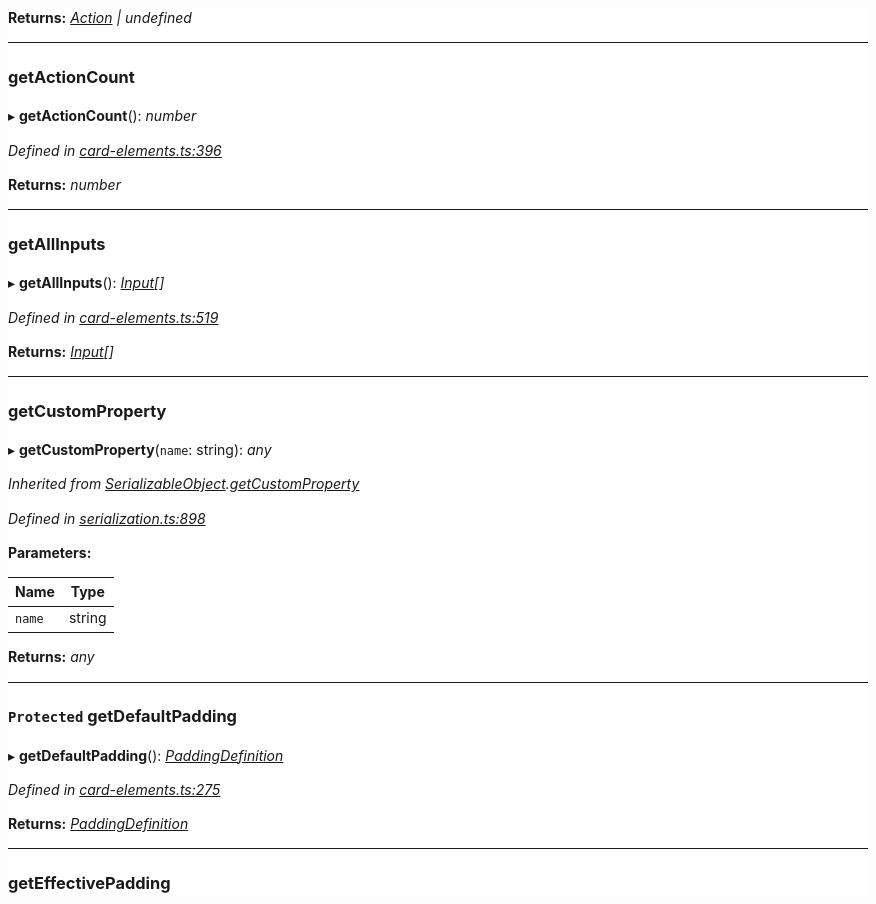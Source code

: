 **Returns:** *[Action](action.md) | undefined*

___

###  getActionCount

▸ **getActionCount**(): *number*

*Defined in [card-elements.ts:396](https://github.com/microsoft/AdaptiveCards/blob/8588bd5ad/source/nodejs/adaptivecards/src/card-elements.ts#L396)*

**Returns:** *number*

___

###  getAllInputs

▸ **getAllInputs**(): *[Input](input.md)[]*

*Defined in [card-elements.ts:519](https://github.com/microsoft/AdaptiveCards/blob/8588bd5ad/source/nodejs/adaptivecards/src/card-elements.ts#L519)*

**Returns:** *[Input](input.md)[]*

___

###  getCustomProperty

▸ **getCustomProperty**(`name`: string): *any*

*Inherited from [SerializableObject](serializableobject.md).[getCustomProperty](serializableobject.md#getcustomproperty)*

*Defined in [serialization.ts:898](https://github.com/microsoft/AdaptiveCards/blob/8588bd5ad/source/nodejs/adaptivecards/src/serialization.ts#L898)*

**Parameters:**

Name | Type |
------ | ------ |
`name` | string |

**Returns:** *any*

___

### `Protected` getDefaultPadding

▸ **getDefaultPadding**(): *[PaddingDefinition](paddingdefinition.md)*

*Defined in [card-elements.ts:275](https://github.com/microsoft/AdaptiveCards/blob/8588bd5ad/source/nodejs/adaptivecards/src/card-elements.ts#L275)*

**Returns:** *[PaddingDefinition](paddingdefinition.md)*

___

###  getEffectivePadding
